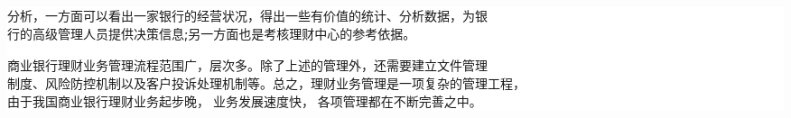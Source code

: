 分析，一方面可以看出一家银行的经营状况，得出一些有价值的统计、分析数据，为银 <br />
行的高级管理人员提供决策信息;另一方面也是考核理财中心的参考依据。 </p>
    <p> 商业银行理财业务管理流程范围广，层次多。除了上述的管理外，还需要建立文件管理 <br />
      制度、风险防控机制以及客户投诉处理机制等。总之，理财业务管理是一项复杂的管理工程， <br />
      由于我国商业银行理财业务起步晚， 业务发展速度快， 各项管理都在不断完善之中。</p>
